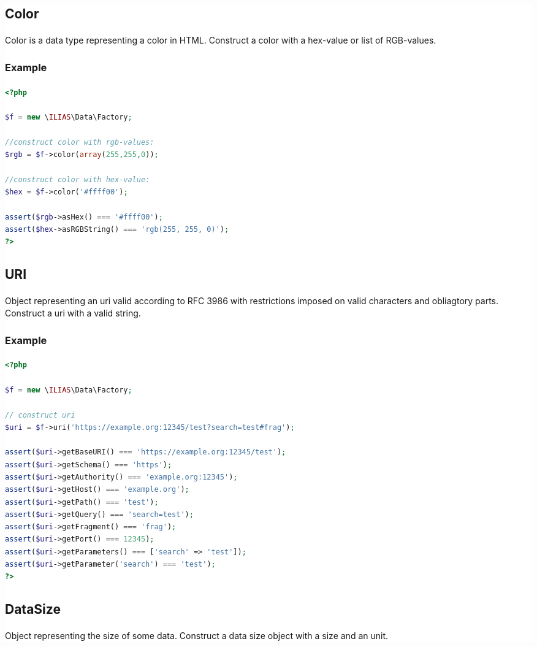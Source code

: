 ## Color
Color is a data type representing a color in HTML.
Construct a color with a hex-value or list of RGB-values.

### Example

```php
<?php

$f = new \ILIAS\Data\Factory;

//construct color with rgb-values:
$rgb = $f->color(array(255,255,0));

//construct color with hex-value:
$hex = $f->color('#ffff00');

assert($rgb->asHex() === '#ffff00');
assert($hex->asRGBString() === 'rgb(255, 255, 0)');
?>
```

## URI
Object representing an uri valid according to RFC 3986 with restrictions imposed on valid characters and obliagtory parts.
Construct a uri with a valid string.

### Example

```php
<?php

$f = new \ILIAS\Data\Factory;

// construct uri
$uri = $f->uri('https://example.org:12345/test?search=test#frag');

assert($uri->getBaseURI() === 'https://example.org:12345/test');
assert($uri->getSchema() === 'https');
assert($uri->getAuthority() === 'example.org:12345');
assert($uri->getHost() === 'example.org');
assert($uri->getPath() === 'test');
assert($uri->getQuery() === 'search=test');
assert($uri->getFragment() === 'frag');
assert($uri->getPort() === 12345);
assert($uri->getParameters() === ['search' => 'test']);
assert($uri->getParameter('search') === 'test');
?>
```

## DataSize
Object representing the size of some data.
Construct a data size object with a size and an unit.
